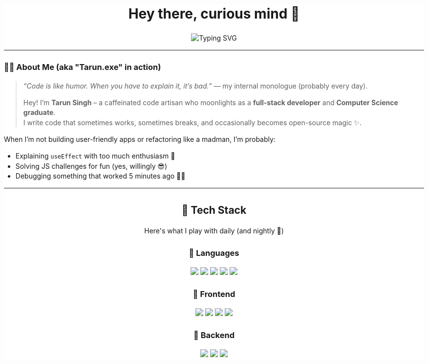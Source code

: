 
<h1 align="center">Hey there, curious mind 👋</h1>
<p align="center">
  <img src="https://readme-typing-svg.demolab.com?font=Fira+Code&weight=500&size=24&pause=1000&center=true&vCenter=true&width=600&lines=Welcome+to+Tarun+Singh's+Code+Realm!;Full-Stack+Developer+%F0%9F%94%A5;React+%7C+Node+%7C+Solidity+%7C+TypeScript;Where+Code+is+Crafted,+and+Coffee+is+Consumed!+%E2%98%95%EF%B8%8F" alt="Typing SVG" />
</p>

---

### 🧑‍💻 About Me (aka "Tarun.exe" in action)

> _“Code is like humor. When you have to explain it, it’s bad.”_ — my internal monologue (probably every day).  
>  
> Hey! I’m **Tarun Singh** – a caffeinated code artisan who moonlights as a **full-stack developer** and **Computer Science graduate**.  
> I write code that sometimes works, sometimes breaks, and occasionally becomes open-source magic ✨.

When I’m not building user-friendly apps or refactoring like a madman, I’m probably:
- Explaining `useEffect` with too much enthusiasm 🎤
- Solving JS challenges for fun (yes, willingly 😎)
- Debugging something that worked 5 minutes ago 🤷‍♂️

---

<h2 align="center">🧠 Tech Stack</h2>
<p align="center">Here's what I play with daily (and nightly 🌙)</p>

<h3 align="center">🧬 Languages</h3>
<p align="center">
  <img src="https://img.shields.io/badge/JavaScript-F7DF1E?logo=javascript&logoColor=black&style=for-the-badge" />
  <img src="https://img.shields.io/badge/TypeScript-3178C6?logo=typescript&logoColor=white&style=for-the-badge" />
  <img src="https://img.shields.io/badge/C++-00599C?logo=c%2B%2B&logoColor=white&style=for-the-badge" />
  <img src="https://img.shields.io/badge/Python-3776AB?logo=python&logoColor=white&style=for-the-badge" />
  <img src="https://img.shields.io/badge/Solidity-363636?logo=solidity&logoColor=white&style=for-the-badge" />
</p>

<h3 align="center">🎨 Frontend</h3>
<p align="center">
  <img src="https://img.shields.io/badge/React-20232A?logo=react&logoColor=61DAFB&style=for-the-badge" />
  <img src="https://img.shields.io/badge/Next.js-000000?logo=next.js&logoColor=white&style=for-the-badge" />
  <img src="https://img.shields.io/badge/Redux-764ABC?logo=redux&logoColor=white&style=for-the-badge" />
  <img src="https://img.shields.io/badge/Tailwind-06B6D4?logo=tailwind-css&logoColor=white&style=for-the-badge" />
</p>

<h3 align="center">🔧 Backend</h3>
<p align="center">
  <img src="https://img.shields.io/badge/Node.js-339933?logo=node.js&logoColor=white&style=for-the-badge" />
  <img src="https://img.shields.io/badge/Express-000000?logo=express&logoColor=white&style=for-the-badge" />
  <img src="https://img.shields.io/badge/Firebase-FFCA28?logo=firebase&logoColor=black&style=for-the-badge" />
</p>

